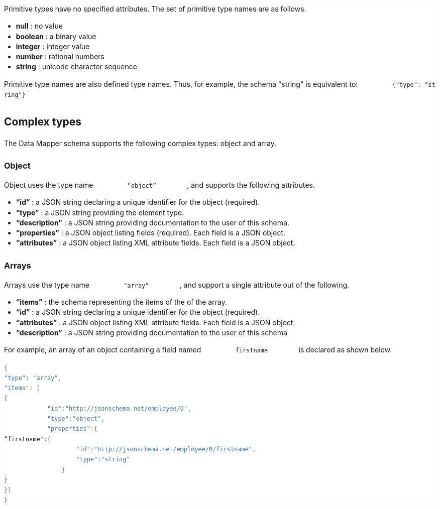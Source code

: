 Primitive types have no specified attributes. The set of primitive type
names are as follows.

-   **null** : no value
-   **boolean** : a binary value
-   **integer** : integer value
-   **number** : rational numbers
-   **string** : unicode character sequence

Primitive type names are also defined type names. Thus, for example, the
schema "string" is equivalent to:
`          {"type": "string"}         `

## Complex types

The Data Mapper schema supports the following complex types: object and
array.

### Object

Object uses the type name `          “object”         ` , and supports
the following attributes.

-   **“id”** : a JSON string declaring a unique identifier for the
    object (required).
-   **“type”** : a JSON string providing the element type.
-   **“description”** : a JSON string providing documentation to the
    user of this schema.
-   **“properties”** : a JSON object listing fields (required). Each
    field is a JSON object.
-   **“attributes”** : a JSON object listing XML attribute fields. Each
    field is a JSON object.

### Arrays

Arrays use the type name `          "array"         ` , and support a
single attribute out of the following.

-   **“items”** : the schema representing the items of the of the array.
-   **“id”** : a JSON string declaring a unique identifier for the
    object (required).
-   **“attributes”** : a JSON object listing XML attribute fields. Each
    field is a JSON object.
-   **“description”** : a JSON string providing documentation to the
    user of this schema

For example, an array of an object containing a field named
`          firstname         ` is declared as shown below.

``` java
{
"type": "array", 
"items": [
{
            "id":"http://jsonschema.net/employee/0",
            "type":"object",
            "properties":{
“firstname":{
                    "id":"http://jsonschema.net/employee/0/firstname",
                    "type":"string"
                }
}
}]
}
```
